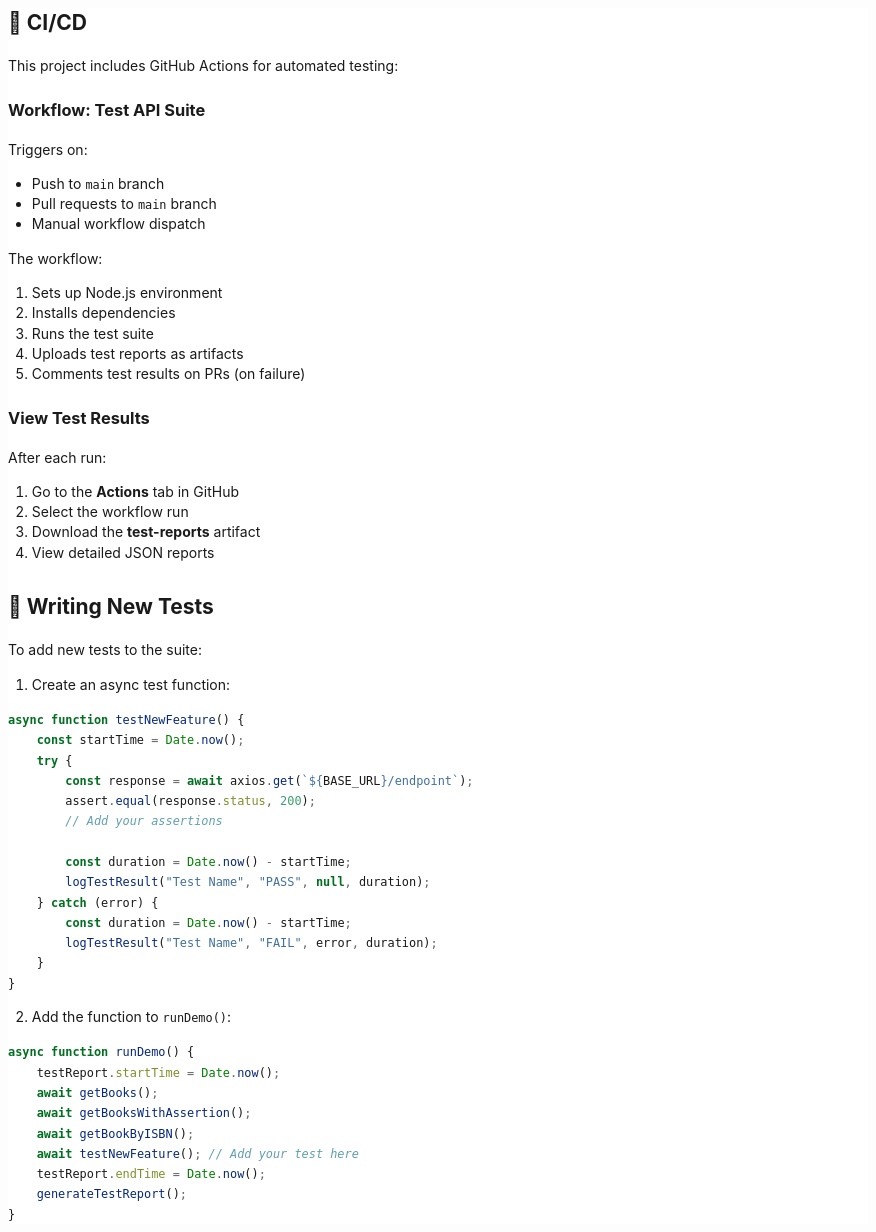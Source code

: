 ## 🔄 CI/CD

This project includes GitHub Actions for automated testing:

### Workflow: Test API Suite

Triggers on:
- Push to `main` branch
- Pull requests to `main` branch
- Manual workflow dispatch

The workflow:
1. Sets up Node.js environment
2. Installs dependencies
3. Runs the test suite
4. Uploads test reports as artifacts
5. Comments test results on PRs (on failure)

### View Test Results

After each run:
1. Go to the **Actions** tab in GitHub
2. Select the workflow run
3. Download the **test-reports** artifact
4. View detailed JSON reports

## 🧪 Writing New Tests

To add new tests to the suite:

1. Create an async test function:
```javascript
async function testNewFeature() {
    const startTime = Date.now();
    try {
        const response = await axios.get(`${BASE_URL}/endpoint`);
        assert.equal(response.status, 200);
        // Add your assertions
        
        const duration = Date.now() - startTime;
        logTestResult("Test Name", "PASS", null, duration);
    } catch (error) {
        const duration = Date.now() - startTime;
        logTestResult("Test Name", "FAIL", error, duration);
    }
}
```

2. Add the function to `runDemo()`:
```javascript
async function runDemo() {
    testReport.startTime = Date.now();
    await getBooks();
    await getBooksWithAssertion();
    await getBookByISBN();
    await testNewFeature(); // Add your test here
    testReport.endTime = Date.now();
    generateTestReport();
}
```
